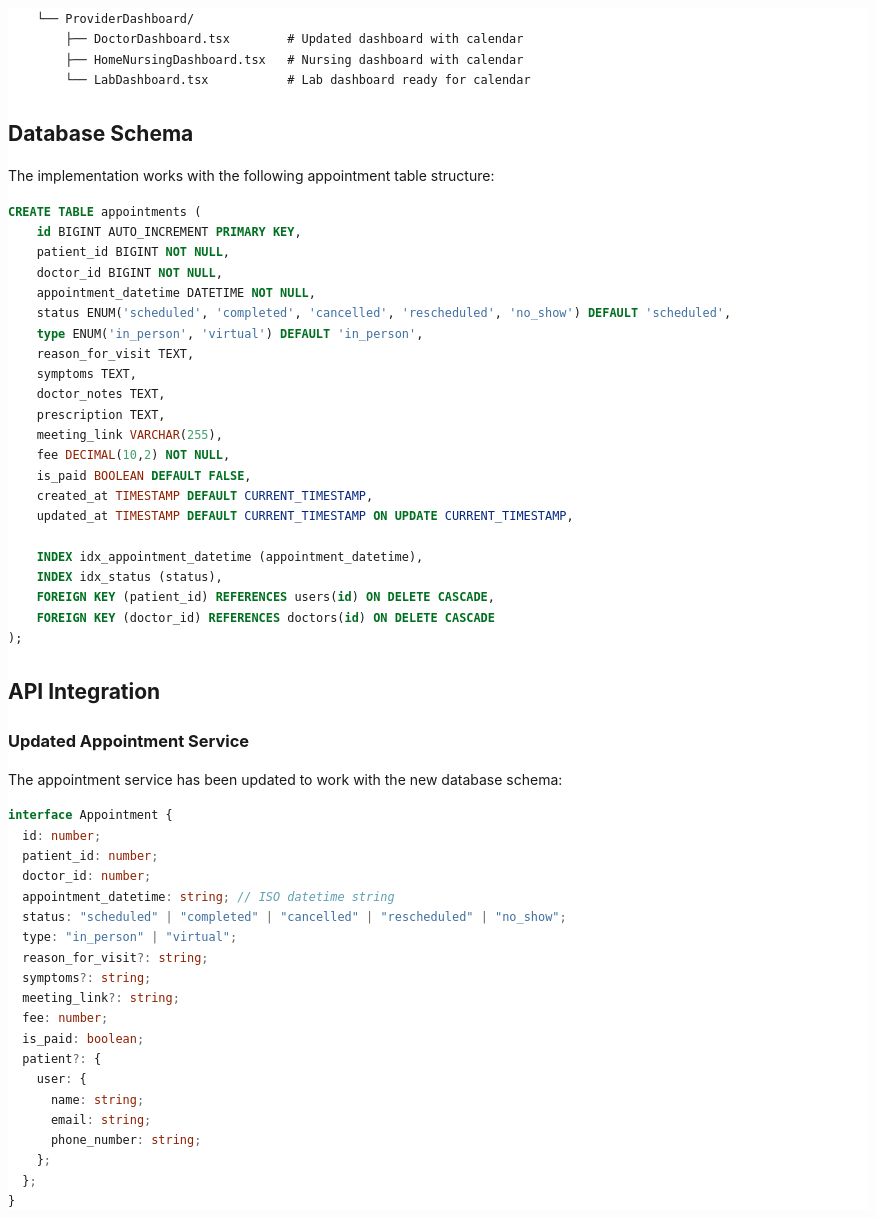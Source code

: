 ```
    └── ProviderDashboard/
        ├── DoctorDashboard.tsx        # Updated dashboard with calendar
        ├── HomeNursingDashboard.tsx   # Nursing dashboard with calendar
        └── LabDashboard.tsx           # Lab dashboard ready for calendar
```

## Database Schema

The implementation works with the following appointment table structure:

```sql
CREATE TABLE appointments (
    id BIGINT AUTO_INCREMENT PRIMARY KEY,
    patient_id BIGINT NOT NULL,
    doctor_id BIGINT NOT NULL,
    appointment_datetime DATETIME NOT NULL,
    status ENUM('scheduled', 'completed', 'cancelled', 'rescheduled', 'no_show') DEFAULT 'scheduled',
    type ENUM('in_person', 'virtual') DEFAULT 'in_person',
    reason_for_visit TEXT,
    symptoms TEXT,
    doctor_notes TEXT,
    prescription TEXT,
    meeting_link VARCHAR(255),
    fee DECIMAL(10,2) NOT NULL,
    is_paid BOOLEAN DEFAULT FALSE,
    created_at TIMESTAMP DEFAULT CURRENT_TIMESTAMP,
    updated_at TIMESTAMP DEFAULT CURRENT_TIMESTAMP ON UPDATE CURRENT_TIMESTAMP,
    
    INDEX idx_appointment_datetime (appointment_datetime),
    INDEX idx_status (status),
    FOREIGN KEY (patient_id) REFERENCES users(id) ON DELETE CASCADE,
    FOREIGN KEY (doctor_id) REFERENCES doctors(id) ON DELETE CASCADE
);
```

## API Integration

### Updated Appointment Service

The appointment service has been updated to work with the new database schema:

```typescript
interface Appointment {
  id: number;
  patient_id: number;
  doctor_id: number;
  appointment_datetime: string; // ISO datetime string
  status: "scheduled" | "completed" | "cancelled" | "rescheduled" | "no_show";
  type: "in_person" | "virtual";
  reason_for_visit?: string;
  symptoms?: string;
  meeting_link?: string;
  fee: number;
  is_paid: boolean;
  patient?: {
    user: {
      name: string;
      email: string;
      phone_number: string;
    };
  };
}
```